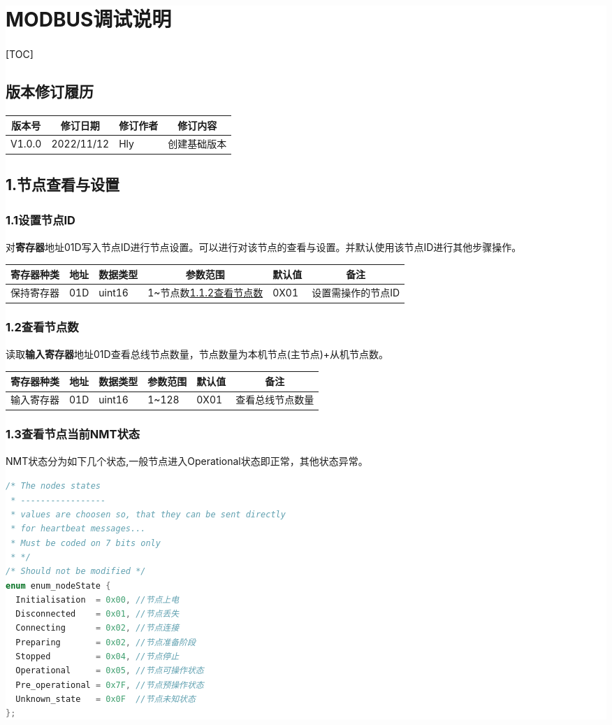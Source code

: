 # MODBUS调试说明

[TOC]



## 版本修订履历

| 版本号 | 修订日期   | 修订作者 | 修订内容     |
| ------ | ---------- | -------- | ------------ |
| V1.0.0 | 2022/11/12 | Hly      | 创建基础版本 |

## 1.节点查看与设置

### 1.1设置节点ID

对**寄存器**地址01D写入节点ID进行节点设置。可以进行对该节点的查看与设置。并默认使用该节点ID进行其他步骤操作。

|寄存器种类|地址|数据类型|参数范围|默认值|备注|
| --------------- | -------------------------- | --------------- | -------------------------- | --------------- | --------------- |
|保持寄存器|01D| uint16   | 1~节点数[1.1.2查看节点数](#1.1.2查看节点数) | 0X01 |设置需操作的节点ID|

### 1.2查看节点数

读取**输入寄存器**地址01D查看总线节点数量，节点数量为本机节点(主节点)+从机节点数。

| 寄存器种类 | 地址 | 数据类型 | 参数范围 | 默认值 | 备注             |
| ---------- | ---- | -------- | -------- | ------ | ---------------- |
| 输入寄存器 | 01D  | uint16   | 1~128    | 0X01   | 查看总线节点数量 |

### 1.3查看节点当前NMT状态

NMT状态分为如下几个状态,一般节点进入Operational状态即正常，其他状态异常。

```c
/* The nodes states 
 * -----------------
 * values are choosen so, that they can be sent directly
 * for heartbeat messages...
 * Must be coded on 7 bits only
 * */
/* Should not be modified */
enum enum_nodeState {
  Initialisation  = 0x00, //节点上电
  Disconnected    = 0x01, //节点丢失
  Connecting      = 0x02, //节点连接
  Preparing       = 0x02, //节点准备阶段
  Stopped         = 0x04, //节点停止
  Operational     = 0x05, //节点可操作状态
  Pre_operational = 0x7F, //节点预操作状态
  Unknown_state   = 0x0F  //节点未知状态
};
```
